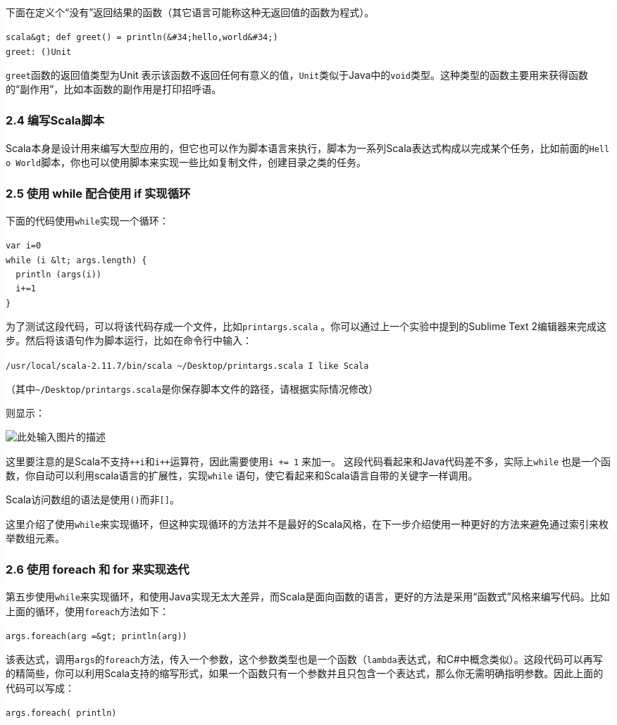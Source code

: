 下面在定义个“没有”返回结果的函数（其它语言可能称这种无返回值的函数为程式）。

```
scala&gt; def greet() = println(&#34;hello,world&#34;)
greet: ()Unit
```

`greet`函数的返回值类型为Unit 表示该函数不返回任何有意义的值，`Unit`类似于Java中的`void`类型。这种类型的函数主要用来获得函数的“副作用”，比如本函数的副作用是打印招呼语。

### 2.4 编写Scala脚本

Scala本身是设计用来编写大型应用的，但它也可以作为脚本语言来执行，脚本为一系列Scala表达式构成以完成某个任务，比如前面的`Hello World`脚本，你也可以使用脚本来实现一些比如复制文件，创建目录之类的任务。

### 2.5 使用 while 配合使用 if 实现循环

下面的代码使用`while`实现一个循环：

```
var i=0
while (i &lt; args.length) {
  println (args(i))
  i+=1
}
```

为了测试这段代码，可以将该代码存成一个文件，比如`printargs.scala` 。你可以通过上一个实验中提到的Sublime Text 2编辑器来完成这步。然后将该语句作为脚本运行，比如在命令行中输入：

```
/usr/local/scala-2.11.7/bin/scala ~/Desktop/printargs.scala I like Scala
```

（其中`~/Desktop/printargs.scala`是你保存脚本文件的路径，请根据实际情况修改）

则显示：

![此处输入图片的描述](https://dn-anything-about-doc.qbox.me/document-uid162034labid1679timestamp1454473842887.png/wm)

这里要注意的是Scala不支持`++i`和`i++`运算符，因此需要使用`i += 1` 来加一。 这段代码看起来和Java代码差不多，实际上`while` 也是一个函数，你自动可以利用scala语言的扩展性，实现`while` 语句，使它看起来和Scala语言自带的关键字一样调用。

Scala访问数组的语法是使用`()`而非`[]`。

这里介绍了使用`while`来实现循环，但这种实现循环的方法并不是最好的Scala风格，在下一步介绍使用一种更好的方法来避免通过索引来枚举数组元素。

### 2.6 使用 foreach 和 for 来实现迭代

第五步使用`while`来实现循环，和使用Java实现无太大差异，而Scala是面向函数的语言，更好的方法是采用“函数式”风格来编写代码。比如上面的循环，使用`foreach`方法如下：

```
args.foreach(arg =&gt; println(arg))
```

该表达式，调用`args`的`foreach`方法，传入一个参数，这个参数类型也是一个函数（`lambda`表达式，和C#中概念类似）。这段代码可以再写的精简些，你可以利用Scala支持的缩写形式，如果一个函数只有一个参数并且只包含一个表达式，那么你无需明确指明参数。因此上面的代码可以写成：

```
args.foreach( println)
```
